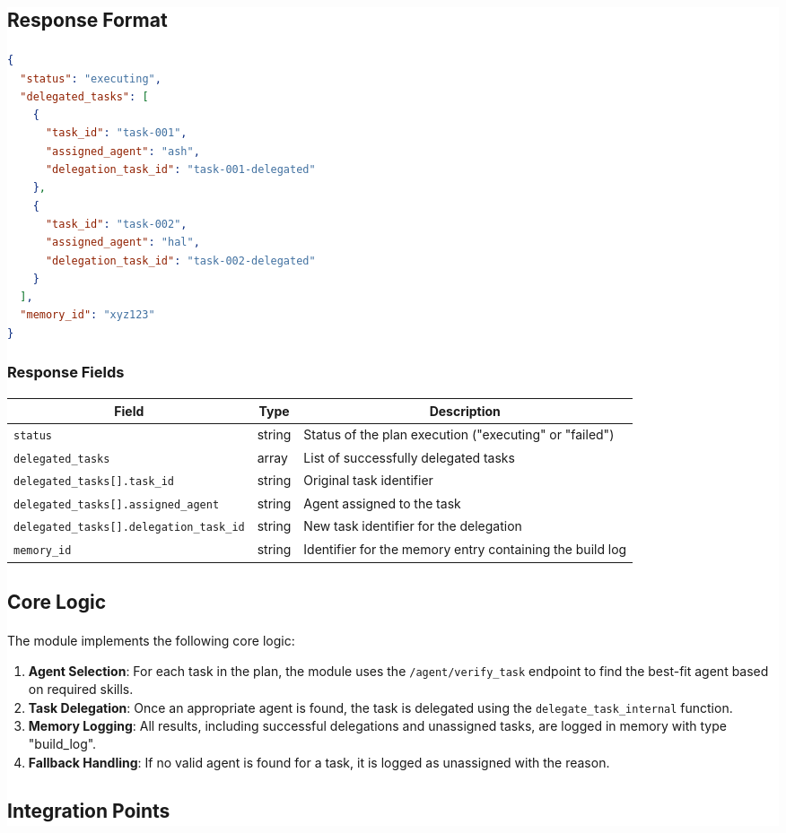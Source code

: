 ## Response Format

```json
{
  "status": "executing",
  "delegated_tasks": [
    {
      "task_id": "task-001",
      "assigned_agent": "ash",
      "delegation_task_id": "task-001-delegated"
    },
    {
      "task_id": "task-002",
      "assigned_agent": "hal",
      "delegation_task_id": "task-002-delegated"
    }
  ],
  "memory_id": "xyz123"
}
```

### Response Fields

| Field                                  | Type   | Description                                              |
| -------------------------------------- | ------ | -------------------------------------------------------- |
| `status`                               | string | Status of the plan execution ("executing" or "failed")   |
| `delegated_tasks`                      | array  | List of successfully delegated tasks                     |
| `delegated_tasks[].task_id`            | string | Original task identifier                                 |
| `delegated_tasks[].assigned_agent`     | string | Agent assigned to the task                               |
| `delegated_tasks[].delegation_task_id` | string | New task identifier for the delegation                   |
| `memory_id`                            | string | Identifier for the memory entry containing the build log |

## Core Logic

The module implements the following core logic:

1. **Agent Selection**: For each task in the plan, the module uses the `/agent/verify_task` endpoint to find the best-fit agent based on required skills.
2. **Task Delegation**: Once an appropriate agent is found, the task is delegated using the `delegate_task_internal` function.
3. **Memory Logging**: All results, including successful delegations and unassigned tasks, are logged in memory with type "build_log".
4. **Fallback Handling**: If no valid agent is found for a task, it is logged as unassigned with the reason.

## Integration Points
